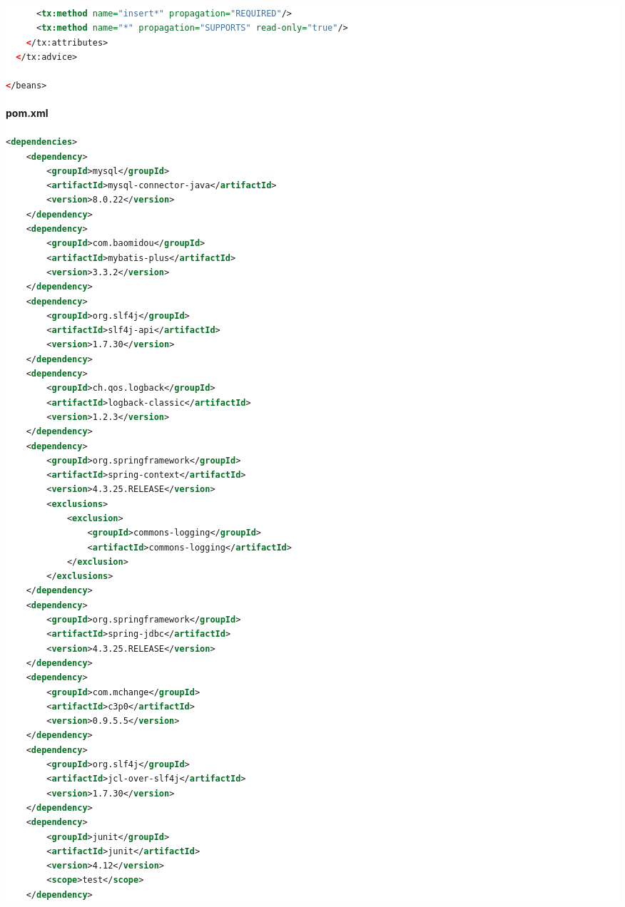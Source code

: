 ```xml
      <tx:method name="insert*" propagation="REQUIRED"/>
      <tx:method name="*" propagation="SUPPORTS" read-only="true"/>
    </tx:attributes>
  </tx:advice>

</beans>
```

#### pom.xml

```xml
<dependencies>
    <dependency>
        <groupId>mysql</groupId>
        <artifactId>mysql-connector-java</artifactId>
        <version>8.0.22</version>
    </dependency>
    <dependency>
        <groupId>com.baomidou</groupId>
        <artifactId>mybatis-plus</artifactId>
        <version>3.3.2</version>
    </dependency>
    <dependency>
        <groupId>org.slf4j</groupId>
        <artifactId>slf4j-api</artifactId>
        <version>1.7.30</version>
    </dependency>
    <dependency>
        <groupId>ch.qos.logback</groupId>
        <artifactId>logback-classic</artifactId>
        <version>1.2.3</version>
    </dependency>
    <dependency>
        <groupId>org.springframework</groupId>
        <artifactId>spring-context</artifactId>
        <version>4.3.25.RELEASE</version>
        <exclusions>
            <exclusion>
                <groupId>commons-logging</groupId>
                <artifactId>commons-logging</artifactId>
            </exclusion>
        </exclusions>
    </dependency>
    <dependency>
        <groupId>org.springframework</groupId>
        <artifactId>spring-jdbc</artifactId>
        <version>4.3.25.RELEASE</version>
    </dependency>
    <dependency>
        <groupId>com.mchange</groupId>
        <artifactId>c3p0</artifactId>
        <version>0.9.5.5</version>
    </dependency>
    <dependency>
        <groupId>org.slf4j</groupId>
        <artifactId>jcl-over-slf4j</artifactId>
        <version>1.7.30</version>
    </dependency>
    <dependency>
        <groupId>junit</groupId>
        <artifactId>junit</artifactId>
        <version>4.12</version>
        <scope>test</scope>
    </dependency>
```